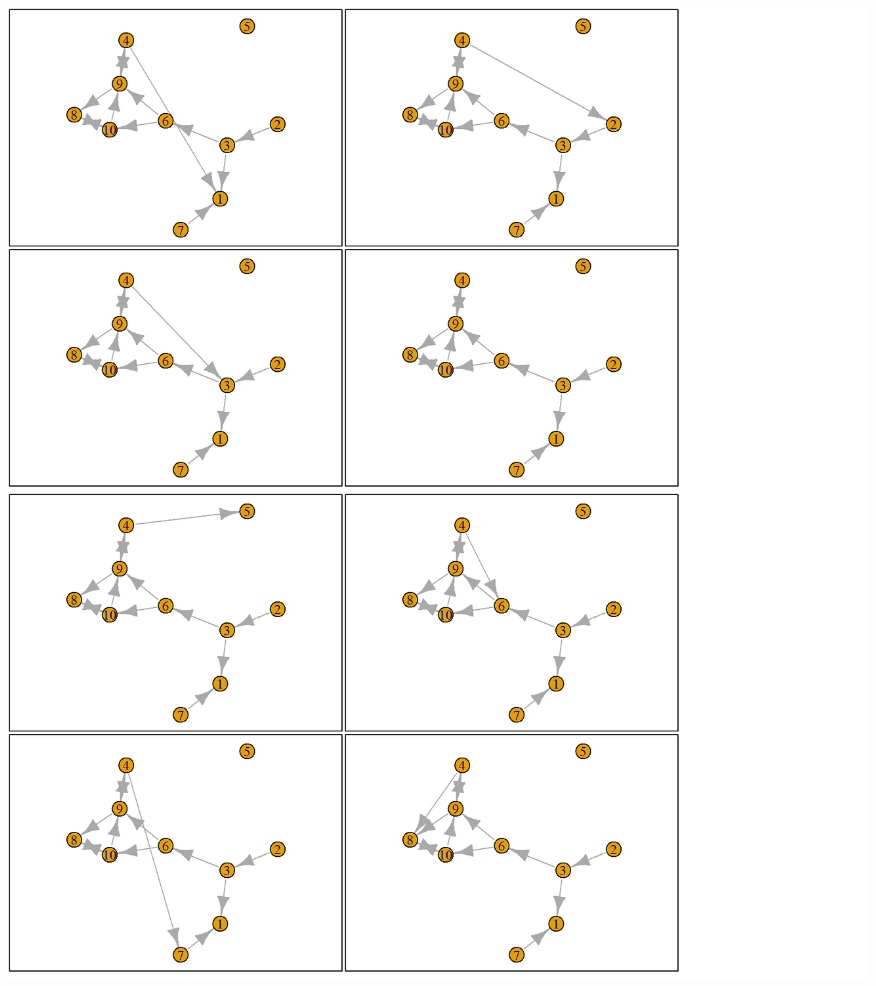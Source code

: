 <img src="045-Socionets_files/figure-html/unnamed-chunk-8-1.png" width="672" /><img src="045-Socionets_files/figure-html/unnamed-chunk-8-2.png" width="672" />